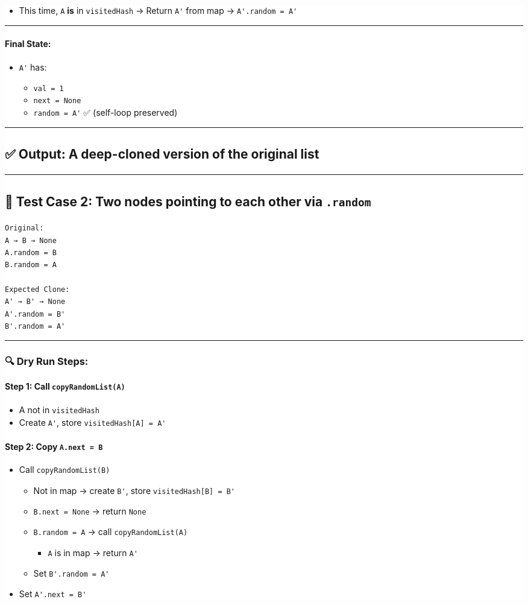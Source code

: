 * This time, `A` **is** in `visitedHash`
  → Return `A'` from map
  → `A'.random = A'`

---

#### Final State:

* `A'` has:

  * `val = 1`
  * `next = None`
  * `random = A'` ✅ (self-loop preserved)

---

## ✅ Output: A deep-cloned version of the original list

---

## 🧪 Test Case 2: Two nodes pointing to each other via `.random`

```
Original:
A → B → None
A.random = B
B.random = A

Expected Clone:
A' → B' → None
A'.random = B'
B'.random = A'
```

---

### 🔍 Dry Run Steps:

#### Step 1: Call `copyRandomList(A)`

* A not in `visitedHash`
* Create `A'`, store `visitedHash[A] = A'`

#### Step 2: Copy `A.next = B`

* Call `copyRandomList(B)`

  * Not in map → create `B'`, store `visitedHash[B] = B'`
  * `B.next = None` → return `None`
  * `B.random = A` → call `copyRandomList(A)`

    * `A` is in map → return `A'`
  * Set `B'.random = A'`
* Set `A'.next = B'`
